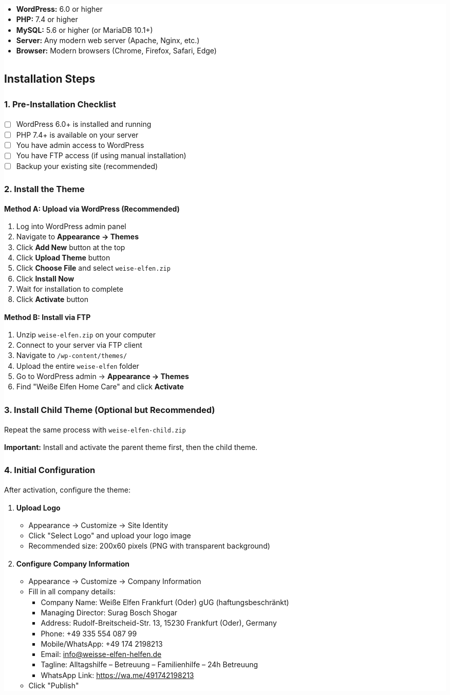 - **WordPress:** 6.0 or higher
- **PHP:** 7.4 or higher
- **MySQL:** 5.6 or higher (or MariaDB 10.1+)
- **Server:** Any modern web server (Apache, Nginx, etc.)
- **Browser:** Modern browsers (Chrome, Firefox, Safari, Edge)

## Installation Steps

### 1. Pre-Installation Checklist

- [ ] WordPress 6.0+ is installed and running
- [ ] PHP 7.4+ is available on your server
- [ ] You have admin access to WordPress
- [ ] You have FTP access (if using manual installation)
- [ ] Backup your existing site (recommended)

### 2. Install the Theme

**Method A: Upload via WordPress (Recommended)**

1. Log into WordPress admin panel
2. Navigate to **Appearance → Themes**
3. Click **Add New** button at the top
4. Click **Upload Theme** button
5. Click **Choose File** and select `weise-elfen.zip`
6. Click **Install Now**
7. Wait for installation to complete
8. Click **Activate** button

**Method B: Install via FTP**

1. Unzip `weise-elfen.zip` on your computer
2. Connect to your server via FTP client
3. Navigate to `/wp-content/themes/`
4. Upload the entire `weise-elfen` folder
5. Go to WordPress admin → **Appearance → Themes**
6. Find "Weiße Elfen Home Care" and click **Activate**

### 3. Install Child Theme (Optional but Recommended)

Repeat the same process with `weise-elfen-child.zip`

**Important:** Install and activate the parent theme first, then the child theme.

### 4. Initial Configuration

After activation, configure the theme:

1. **Upload Logo**
   - Appearance → Customize → Site Identity
   - Click "Select Logo" and upload your logo image
   - Recommended size: 200x60 pixels (PNG with transparent background)

2. **Configure Company Information**
   - Appearance → Customize → Company Information
   - Fill in all company details:
     - Company Name: Weiße Elfen Frankfurt (Oder) gUG (haftungsbeschränkt)
     - Managing Director: Surag Bosch Shogar
     - Address: Rudolf-Breitscheid-Str. 13, 15230 Frankfurt (Oder), Germany
     - Phone: +49 335 554 087 99
     - Mobile/WhatsApp: +49 174 2198213
     - Email: info@weisse-elfen-helfen.de
     - Tagline: Alltagshilfe – Betreuung – Familienhilfe – 24h Betreuung
     - WhatsApp Link: https://wa.me/491742198213
   - Click "Publish"
